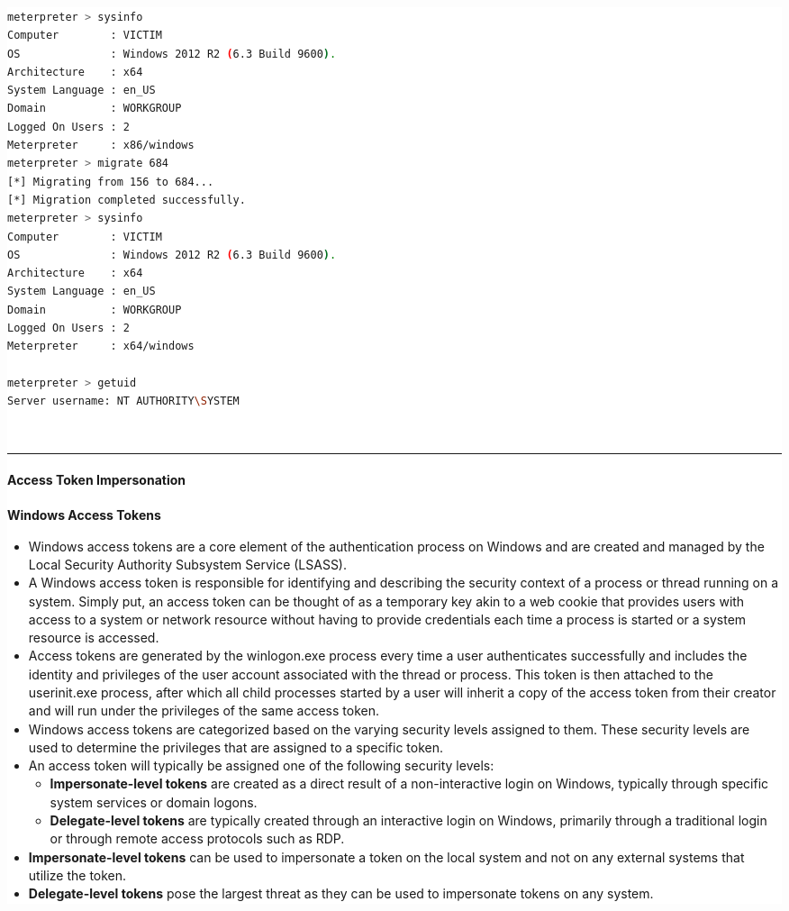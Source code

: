 ```bash
meterpreter > sysinfo 
Computer        : VICTIM
OS              : Windows 2012 R2 (6.3 Build 9600).
Architecture    : x64
System Language : en_US
Domain          : WORKGROUP
Logged On Users : 2
Meterpreter     : x86/windows
meterpreter > migrate 684
[*] Migrating from 156 to 684...
[*] Migration completed successfully.
meterpreter > sysinfo 
Computer        : VICTIM
OS              : Windows 2012 R2 (6.3 Build 9600).
Architecture    : x64
System Language : en_US
Domain          : WORKGROUP
Logged On Users : 2
Meterpreter     : x64/windows

meterpreter > getuid 
Server username: NT AUTHORITY\SYSTEM

```

<br />

---

#### Access Token Impersonation

**Windows Access Tokens**

- Windows access tokens are a core element of the authentication process on Windows and are created and managed by the Local Security Authority Subsystem Service (LSASS).
- A Windows access token is responsible for identifying and describing the security context of a process or thread running on a system. Simply put, an access token can be thought of as a temporary key akin to a web cookie that provides users with access to a system or network resource without having to provide credentials each time a process is started or a system resource is accessed.
- Access tokens are generated by the winlogon.exe process every time a user authenticates successfully and includes the identity and privileges of the user account associated with the thread or process. This token is then attached to the userinit.exe process, after which all child processes started by a user will inherit a copy of the access token from their creator and will run under the privileges of the same access token.
- Windows access tokens are categorized based on the varying security levels assigned to them. These security levels are used to determine the privileges that are assigned to a specific token.
- An access token will typically be assigned one of the following security levels:
  - **Impersonate-level tokens** are created as a direct result of a non-interactive login on Windows, typically through specific system services or domain logons.
  - **Delegate-level tokens** are typically created through an interactive login on Windows, primarily through a traditional login or through remote access protocols such as RDP.
- **Impersonate-level tokens** can be used to impersonate a token on the local system and not on any external systems that utilize the token.
- **Delegate-level tokens** pose the largest threat as they can be used to impersonate tokens on any system.

